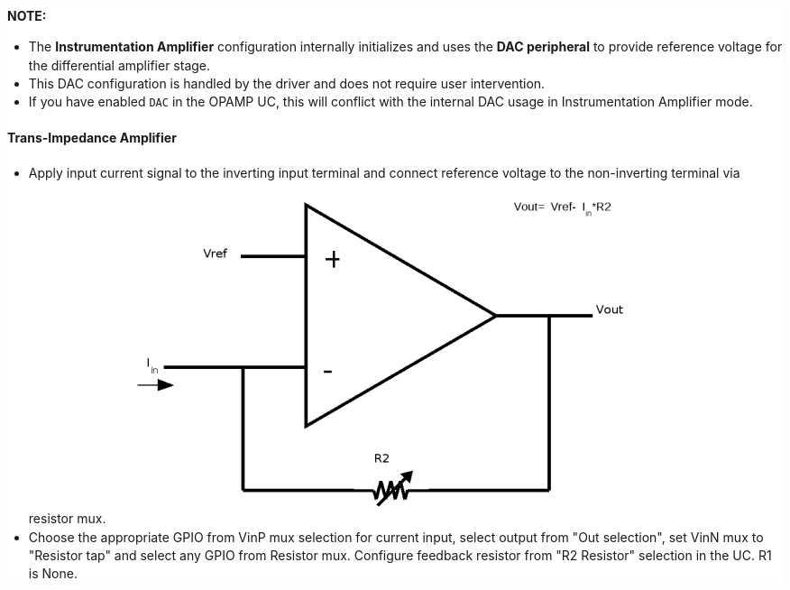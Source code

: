    **NOTE:** 
  - The **Instrumentation Amplifier** configuration internally initializes and uses the **DAC peripheral** to provide reference voltage for the differential amplifier stage.
  - This DAC configuration is handled by the driver and does not require user intervention.
  - If you have enabled `DAC` in the OPAMP UC, this will  conflict with the internal DAC usage in Instrumentation Amplifier mode.

#### Trans-Impedance Amplifier

- Apply input current signal to the inverting input terminal and connect reference voltage to the non-inverting terminal via resistor mux.
     ![Figure: Trans-Impedance Amplifier](resources/readme/trans_impedance_amp.png)
- Choose the appropriate GPIO from VinP mux selection for current input, select output from "Out selection", set VinN mux to "Resistor tap" and select any GPIO from Resistor mux. Configure feedback resistor from "R2 Resistor" selection in the UC. R1 is None.